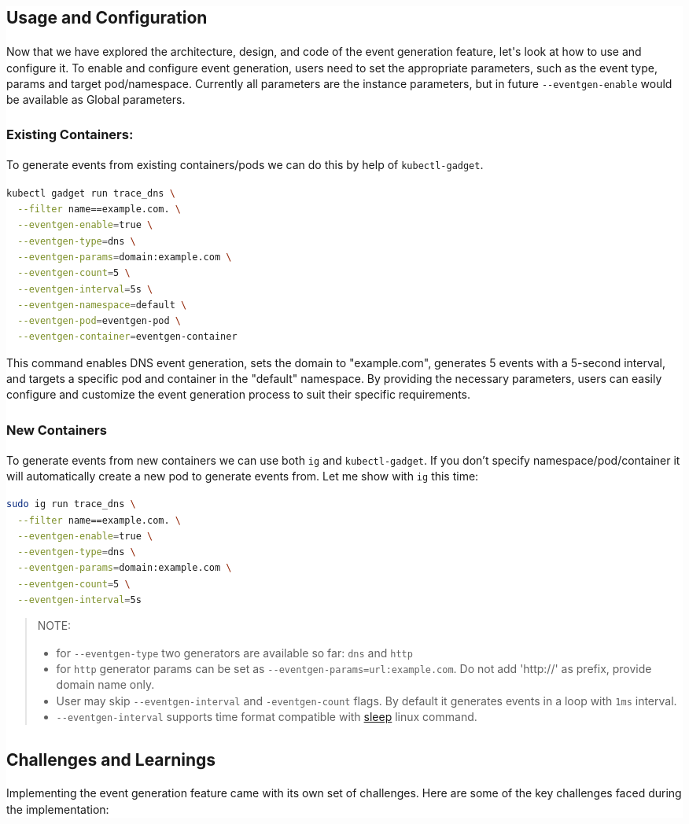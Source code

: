 ## Usage and Configuration
Now that we have explored the architecture, design, and code of the event generation feature, let's look at how to use and configure it. To enable and configure event generation, users need to set the appropriate parameters, such as the event type, params and target pod/namespace. Currently all parameters are the instance parameters, but in future `--eventgen-enable` would be available as Global parameters.

### Existing Containers:
To generate events from existing containers/pods we can do this by help of `kubectl-gadget`.
```bash
kubectl gadget run trace_dns \
  --filter name==example.com. \
  --eventgen-enable=true \
  --eventgen-type=dns \
  --eventgen-params=domain:example.com \
  --eventgen-count=5 \
  --eventgen-interval=5s \
  --eventgen-namespace=default \
  --eventgen-pod=eventgen-pod \
  --eventgen-container=eventgen-container
```
This command enables DNS event generation, sets the domain to "example.com", generates 5 events with a 5-second interval, and targets a specific pod and container in the "default" namespace.
By providing the necessary parameters, users can easily configure and customize the event generation process to suit their specific requirements.

### New Containers
To generate events from new containers we can use both `ig` and `kubectl-gadget`. If you don’t specify namespace/pod/container it will automatically create a new pod to generate events from. Let me show with `ig` this time:
```bash
sudo ig run trace_dns \
  --filter name==example.com. \
  --eventgen-enable=true \
  --eventgen-type=dns \
  --eventgen-params=domain:example.com \
  --eventgen-count=5 \
  --eventgen-interval=5s
```
> NOTE:
> - for `--eventgen-type` two generators are available so far: `dns` and `http`
> - for `http` generator params can be set as `--eventgen-params=url:example.com`.
Do not add 'http://' as prefix, provide domain name only.
> - User may skip `--eventgen-interval` and `-eventgen-count` flags. By default it generates events in a loop with `1ms` interval.
> - `--eventgen-interval` supports time format compatible with [sleep](https://phoenixnap.com/kb/linux-sleep) linux command.

## Challenges and Learnings
Implementing the event generation feature came with its own set of challenges. Here are some of the key challenges faced during the implementation:
